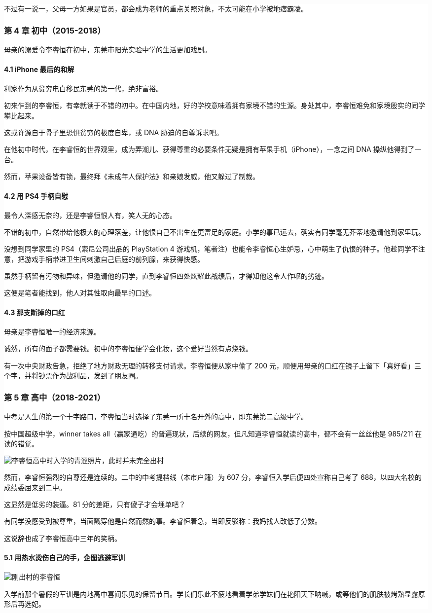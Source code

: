 不过有一说一，父母一方如果是官员，都会成为老师的重点关照对象，不太可能在小学被地痞霸凌。

### 第 4 章 初中（2015-2018）

母亲的溺爱令李睿恒在初中，东莞市阳光实验中学的生活更加戏剧。

#### 4.1 iPhone 最后的和解

利家作为从贫穷电白移民东莞的第一代，绝非富裕。

初来乍到的李睿恒，有幸就读于不错的初中。在中国内地，好的学校意味着拥有家境不错的生源。身处其中，李睿恒难免和家境殷实的同学攀比起来。

这或许源自于骨子里恐惧贫穷的极度自卑，或 DNA 胁迫的自尊诉求吧。

在他初中时代，在李睿恒的世界观里，成为弄潮儿、获得尊重的必要条件无疑是拥有苹果手机（iPhone），一念之间 DNA 操纵他得到了一台。

然而，苹果设备皆有锁，最终拜《未成年人保护法》和亲娘发威，他又躲过了制裁。

#### 4.2 用 PS4 手柄自慰

最令人深感无奈的，还是李睿恒恨人有，笑人无的心态。

不错的初中，自然带给他极大的心理落差，让他恨自己不出生在更富足的家庭。小学的事已远去，确实有同学毫无芥蒂地邀请他到家里玩。

没想到同学家里的 PS4（索尼公司出品的 PlayStation 4 游戏机，笔者注）也能令李睿恒心生妒忌，心中萌生了仇恨的种子。他趁同学不注意，把游戏手柄带进卫生间刺激自己后庭的前列腺，来获得快感。

虽然手柄留有污物和异味，但邀请他的同学，直到李睿恒四处炫耀此战绩后，才得知他这令人作呕的劣迹。

这便是笔者能找到，他人对其性取向最早的口述。

#### 4.3 那支断掉的口红

母亲是李睿恒唯一的经济来源。

诚然，所有的面子都需要钱。初中的李睿恒便学会化妆，这个爱好当然有点烧钱。

有一次中央财政告急，拒绝了地方财政无理的转移支付请求。李睿恒便从家中偷了 200 元，顺便用母亲的口红在镜子上留下「真好看」三个字，并将钞票作为战利品，发到了朋友圈。

### 第 5 章 高中（2018-2021）

中考是人生的第一个十字路口，李睿恒当时选择了东莞一所十名开外的高中，即东莞第二高级中学。

按中国超级中学，winner takes all（赢家通吃）的普遍现状，后续的网友，但凡知道李睿恒就读的高中，都不会有一丝丝他是 985/211 在读的错觉。

![李睿恒高中时入学的青涩照片，此时并未完全出村](./assets/0002.png)

然而，李睿恒强烈的自尊还是连续的。二中的中考提档线（本市户籍）为 607 分，李睿恒入学后便四处宣称自己考了 688，以四大名校的成绩委屈来到二中。

这显然是低劣的装逼。81 分的差距，只有傻子才会埋单吧？

有同学没感受到被尊重，当面戳穿他是自然而然的事。李睿恒着急，当即反驳称：我妈找人改低了分数。

这说辞也成了李睿恒高中三年的笑柄。

#### 5.1 用热水烫伤自己的手，企图逃避军训

![刚出村的李睿恒](./assets/0003.png)

入学前那个暑假的军训是内地高中喜闻乐见的保留节目。学长们乐此不疲地看着学弟学妹们在艳阳天下呐喊，或等他们的肌肤被烤熟显露原形后再选妃。
